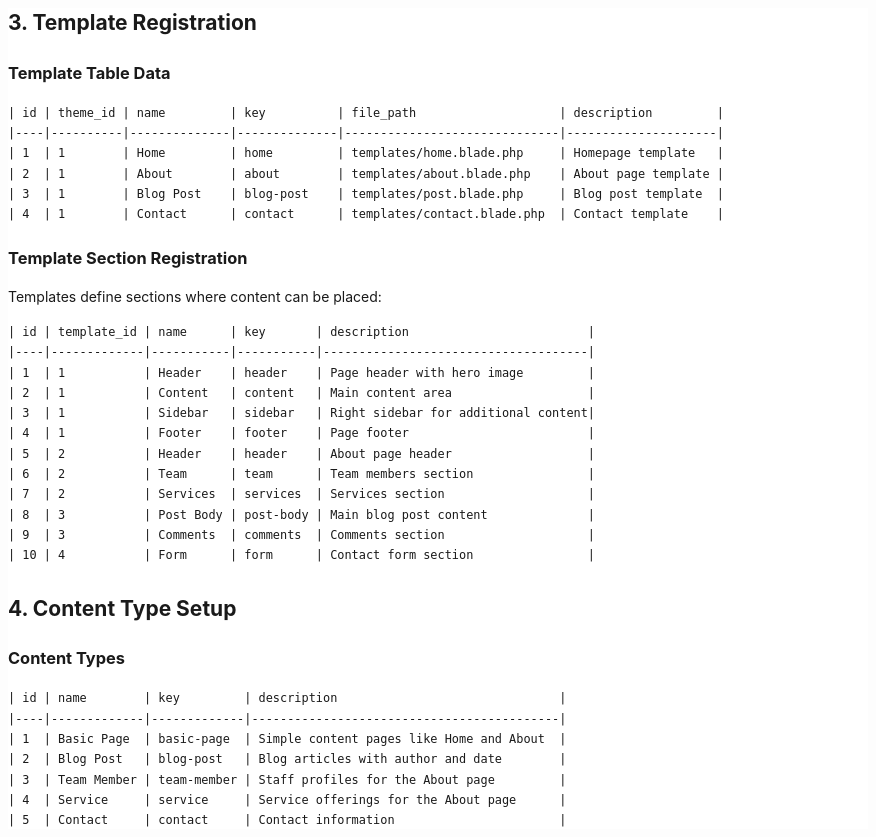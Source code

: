## 3. Template Registration

### Template Table Data

```
| id | theme_id | name         | key          | file_path                    | description         |
|----|----------|--------------|--------------|------------------------------|---------------------|
| 1  | 1        | Home         | home         | templates/home.blade.php     | Homepage template   |
| 2  | 1        | About        | about        | templates/about.blade.php    | About page template |
| 3  | 1        | Blog Post    | blog-post    | templates/post.blade.php     | Blog post template  |
| 4  | 1        | Contact      | contact      | templates/contact.blade.php  | Contact template    |
```

### Template Section Registration

Templates define sections where content can be placed:

```
| id | template_id | name      | key       | description                         |
|----|-------------|-----------|-----------|-------------------------------------|
| 1  | 1           | Header    | header    | Page header with hero image         |
| 2  | 1           | Content   | content   | Main content area                   |
| 3  | 1           | Sidebar   | sidebar   | Right sidebar for additional content|
| 4  | 1           | Footer    | footer    | Page footer                         |
| 5  | 2           | Header    | header    | About page header                   |
| 6  | 2           | Team      | team      | Team members section                |
| 7  | 2           | Services  | services  | Services section                    |
| 8  | 3           | Post Body | post-body | Main blog post content              |
| 9  | 3           | Comments  | comments  | Comments section                    |
| 10 | 4           | Form      | form      | Contact form section                |
```

## 4. Content Type Setup

### Content Types

```
| id | name        | key         | description                               |
|----|-------------|-------------|-------------------------------------------|
| 1  | Basic Page  | basic-page  | Simple content pages like Home and About  |
| 2  | Blog Post   | blog-post   | Blog articles with author and date        |
| 3  | Team Member | team-member | Staff profiles for the About page         |
| 4  | Service     | service     | Service offerings for the About page      |
| 5  | Contact     | contact     | Contact information                       |
```
